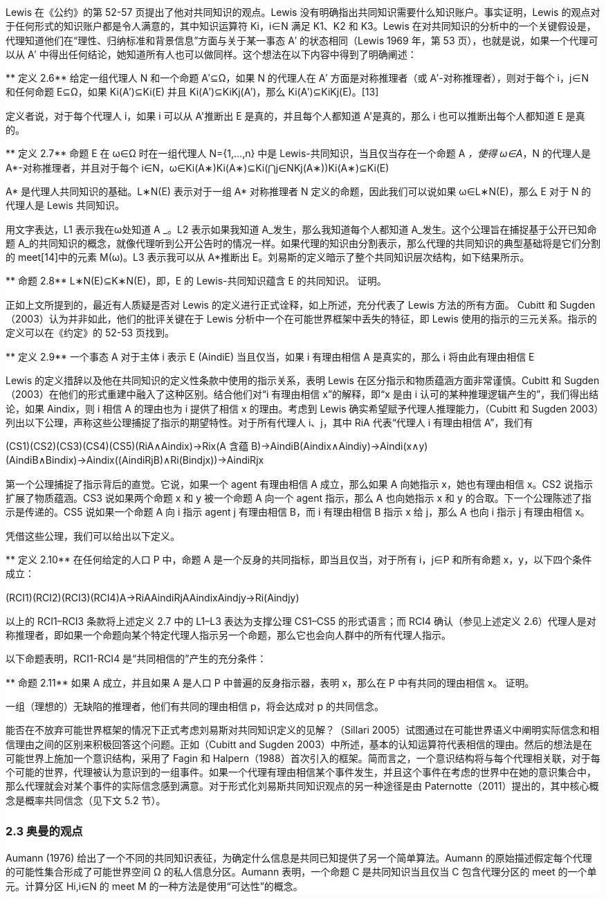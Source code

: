 Lewis 在《公约》的第 52-57 页提出了他对共同知识的观点。Lewis 没有明确指出共同知识需要什么知识账户。事实证明，Lewis 的观点对于任何形式的知识账户都是令人满意的，其中知识运算符 Ki，i∈N 满足 K1、K2 和 K3。Lewis 在对共同知识的分析中的一个关键假设是，代理知道他们在“理性、归纳标准和背景信息”方面与关于某一事态 A′ 的状态相同（Lewis 1969 年，第 53 页），也就是说，如果一个代理可以从 A′ 中得出任何结论，她知道所有人也可以做同样。这个想法在以下内容中得到了明确阐述：

\*\* 定义 2.6\*\* 给定一组代理人 N 和一个命题 A′⊆Ω，如果 N 的代理人在 A′ 方面是对称推理者（或 A′-对称推理者），则对于每个 i，j∈N 和任何命题 E⊆Ω，如果 Ki(A′)⊆Ki(E) 并且 Ki(A′)⊆KiKj(A′)，那么 Ki(A′)⊆KiKj(E)。\[13]

定义者说，对于每个代理人 i，如果 i 可以从 A'推断出 E 是真的，并且每个人都知道 A'是真的，那么 i 也可以推断出每个人都知道 E 是真的。

\*\* 定义 2.7\*\* 命题 E 在 ω∈Ω 时在一组代理人 N={1,…,n} 中是 Lewis-共同知识，当且仅当存在一个命题 A _，使得 ω∈A_，N 的代理人是 A\*-对称推理者，并且对于每个 i∈N，ω∈Ki(A∗)Ki(A∗)⊆Ki(⋂j∈NKj(A∗))Ki(A∗)⊆Ki(E)

A\* 是代理人共同知识的基础。L∗N(E) 表示对于一组 A\* 对称推理者 N 定义的命题，因此我们可以说如果 ω∈L∗N(E)，那么 E 对于 N 的代理人是 Lewis 共同知识。

用文字表达，L1 表示我在ω处知道 A _。L2 表示如果我知道 A_发生，那么我知道每个人都知道 A_发生。这个公理旨在捕捉基于公开已知命题 A_的共同知识的概念，就像代理听到公开公告时的情况一样。如果代理的知识由分割表示，那么代理的共同知识的典型基础将是它们分割的 meet\[14]中的元素 M(ω)。L3 表示我可以从 A\*推断出 E。刘易斯的定义暗示了整个共同知识层次结构，如下结果所示。

\*\* 命题 2.8\*\* L∗N(E)⊆K∗N(E)，即，E 的 Lewis-共同知识蕴含 E 的共同知识。 证明。

正如上文所提到的，最近有人质疑是否对 Lewis 的定义进行正式诠释，如上所述，充分代表了 Lewis 方法的所有方面。 Cubitt 和 Sugden（2003）认为并非如此，他们的批评关键在于 Lewis 分析中一个在可能世界框架中丢失的特征，即 Lewis 使用的指示的三元关系。指示的定义可以在《约定》的 52-53 页找到。

\*\* 定义 2.9\*\* 一个事态 A 对于主体 i 表示 E (AindiE) 当且仅当，如果 i 有理由相信 A 是真实的，那么 i 将由此有理由相信 E

Lewis 的定义措辞以及他在共同知识的定义性条款中使用的指示关系，表明 Lewis 在区分指示和物质蕴涵方面非常谨慎。Cubitt 和 Sugden（2003）在他们的形式重建中融入了这种区别。结合他们对“i 有理由相信 x”的解释，即“x 是由 i 认可的某种推理逻辑产生的”，我们得出结论，如果 Aindix，则 i 相信 A 的理由也为 i 提供了相信 x 的理由。考虑到 Lewis 确实希望赋予代理人推理能力，（Cubitt 和 Sugden 2003）列出以下公理，声称这些公理捕捉了指示的期望特性。对于所有代理人 i、j，其中 RiA 代表“代理人 i 有理由相信 A”，我们有

(CS1)(CS2)(CS3)(CS4)(CS5)(RiA∧Aindix)→Rix(A 含蕴 B)→AindiB(Aindix∧Aindiy)→Aindi(x∧y)(AindiB∧Bindix)→Aindix((AindiRjB)∧Ri(Bindjx))→AindiRjx

第一个公理捕捉了指示背后的直觉。它说，如果一个 agent 有理由相信 A 成立，那么如果 A 向她指示 x，她也有理由相信 x。CS2 说指示扩展了物质蕴涵。CS3 说如果两个命题 x 和 y 被一个命题 A 向一个 agent 指示，那么 A 也向她指示 x 和 y 的合取。下一个公理陈述了指示是传递的。CS5 说如果一个命题 A 向 i 指示 agent j 有理由相信 B，而 i 有理由相信 B 指示 x 给 j，那么 A 也向 i 指示 j 有理由相信 x。

凭借这些公理，我们可以给出以下定义。

\*\* 定义 2.10\*\* 在任何给定的人口 P 中，命题 A 是一个反身的共同指标，即当且仅当，对于所有 i，j∈P 和所有命题 x，y，以下四个条件成立：

(RCI1)(RCI2)(RCI3)(RCI4)A→RiAAindiRjAAindixAindjy→Ri(Aindjy)

以上的 RCI1–RCI3 条款将上述定义 2.7 中的 L1–L3 表达为支撑公理 CS1–CS5 的形式语言；而 RCI4 确认（参见上述定义 2.6）代理人是对称推理者，即如果一个命题向某个特定代理人指示另一个命题，那么它也会向人群中的所有代理人指示。

以下命题表明，RCI1-RCI4 是“共同相信的”产生的充分条件：

\*\* 命题 2.11\*\* 如果 A 成立，并且如果 A 是人口 P 中普遍的反身指示器，表明 x，那么在 P 中有共同的理由相信 x。 证明。

一组（理想的）无缺陷的推理者，他们有共同的理由相信 p，将会达成对 p 的共同信念。

能否在不放弃可能世界框架的情况下正式考虑刘易斯对共同知识定义的见解？（Sillari 2005）试图通过在可能世界语义中阐明实际信念和相信理由之间的区别来积极回答这个问题。正如（Cubitt and Sugden 2003）中所述，基本的认知运算符代表相信的理由。然后的想法是在可能世界上施加一个意识结构，采用了 Fagin 和 Halpern（1988）首次引入的框架。简而言之，一个意识结构将与每个代理相关联，对于每个可能的世界，代理被认为意识到的一组事件。如果一个代理有理由相信某个事件发生，并且这个事件在考虑的世界中在她的意识集合中，那么代理就会对某个事件的实际信念感到满意。对于形式化刘易斯共同知识观点的另一种途径是由 Paternotte（2011）提出的，其中核心概念是概率共同信念（见下文 5.2 节）。

### 2.3 奥曼的观点

Aumann (1976) 给出了一个不同的共同知识表征，为确定什么信息是共同已知提供了另一个简单算法。Aumann 的原始描述假定每个代理的可能性集合形成了可能世界空间 Ω 的私人信息分区。Aumann 表明，一个命题 C 是共同知识当且仅当 C 包含代理分区的 meet 的一个单元。计算分区 Hi,i∈N 的 meet M 的一种方法是使用“可达性”的概念。
